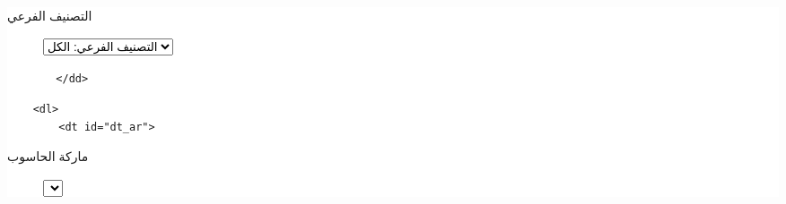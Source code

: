 <div id="sou_categorie" class="fsdn_rech">    

  <dl>
    <dt id="dt_ar">التصنيف الفرعي </dt>
  </dl>





  <dl>
    <dd>
<script type="text/javascript" language="JavaScript">
document.write('<select name="categorie" id="categorie" class="requireddropdownlist" onchange="categories()" onfocusout="categories()"><option value="0">التصنيف الفرعي: الكل</option></select>')
</script>
<noscript><select name="categorie" id="categorie" >

<option value="0" >التصنيف الفرعي: الكل</option>
</select>
</noscript>

      </dd>
  </dl>

<div id="separationf"></div>
</div>

        <dl>
            <dt id="dt_ar">
            







<div class="ordinateurz" id="ordinateur">

<dl>
<dt id="dt_ar">ماركة الحاسوب</dt>
</dl>

  <dl>
    <dd>
      <select name="pc_marque" id="pc_marque"  class="requireddropdownlist" >

        <option value="0">ماركة الحاسوب: الكل</option>
        <option value="1">Acer</option>
        <option value="2">Asus</option>
        <option value="3">Apple</option>
        <option value="4">Compaq</option>
        <option value="5">Dell</option>
        <option value="6">Gateway</option>
        <option value="7">HP</option>
        <option value="8">Lenovo</option>
        <option value="9">LG</option>
        <option value="10">Microsoft</option>
        <option value="11">Samsung</option>
        <option value="12">Sony</option>
        <option value="13">Toshiba</option>
        <option value="14">ماركة أخرى</option>
      </select>
    </dd>
  </dl>
